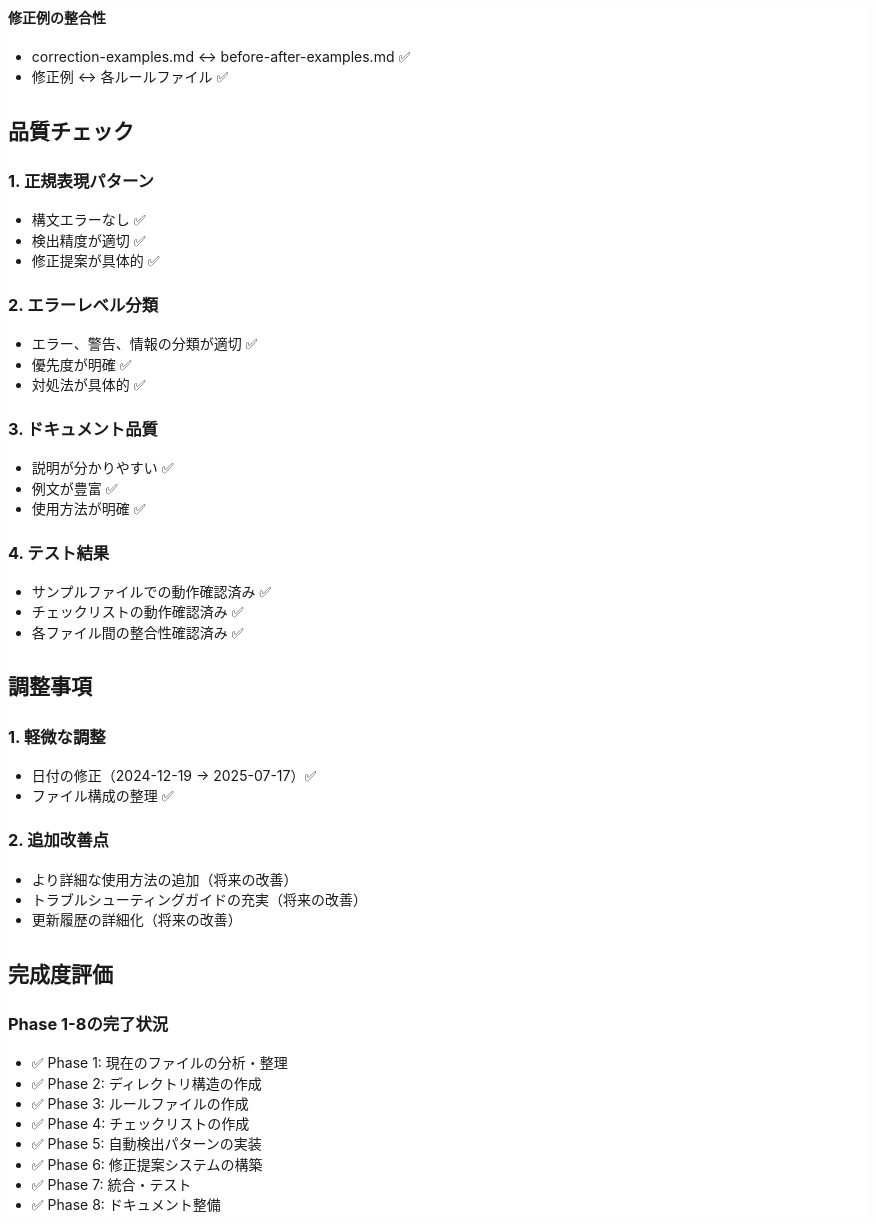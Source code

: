 #### 修正例の整合性
- correction-examples.md ↔ before-after-examples.md ✅
- 修正例 ↔ 各ルールファイル ✅

## 品質チェック

### 1. 正規表現パターン
- 構文エラーなし ✅
- 検出精度が適切 ✅
- 修正提案が具体的 ✅

### 2. エラーレベル分類
- エラー、警告、情報の分類が適切 ✅
- 優先度が明確 ✅
- 対処法が具体的 ✅

### 3. ドキュメント品質
- 説明が分かりやすい ✅
- 例文が豊富 ✅
- 使用方法が明確 ✅

### 4. テスト結果
- サンプルファイルでの動作確認済み ✅
- チェックリストの動作確認済み ✅
- 各ファイル間の整合性確認済み ✅

## 調整事項

### 1. 軽微な調整
- 日付の修正（2024-12-19 → 2025-07-17）✅
- ファイル構成の整理 ✅

### 2. 追加改善点
- より詳細な使用方法の追加（将来の改善）
- トラブルシューティングガイドの充実（将来の改善）
- 更新履歴の詳細化（将来の改善）

## 完成度評価

### Phase 1-8の完了状況
- ✅ Phase 1: 現在のファイルの分析・整理
- ✅ Phase 2: ディレクトリ構造の作成
- ✅ Phase 3: ルールファイルの作成
- ✅ Phase 4: チェックリストの作成
- ✅ Phase 5: 自動検出パターンの実装
- ✅ Phase 6: 修正提案システムの構築
- ✅ Phase 7: 統合・テスト
- ✅ Phase 8: ドキュメント整備
